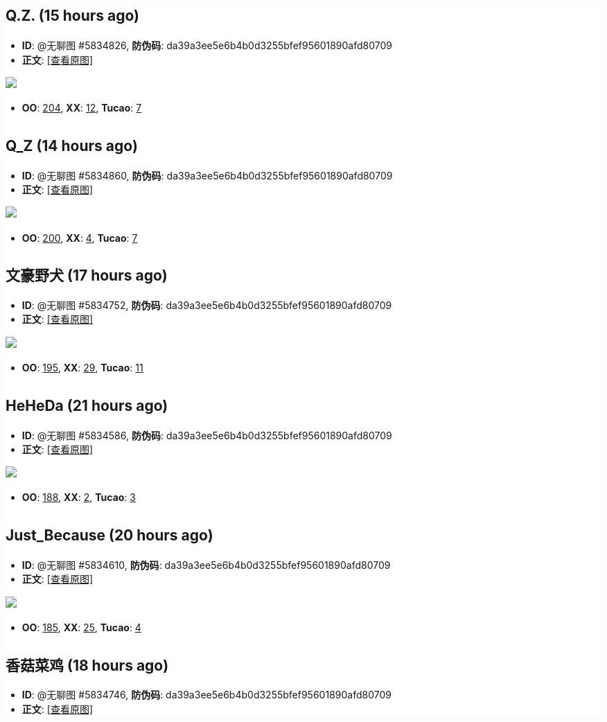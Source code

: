 ## Q.Z. (15 hours ago) 

- **ID**: @无聊图 #5834826, **防伪码**: da39a3ee5e6b4b0d3255bfef95601890afd80709
- **正文**: [[查看原图]](//img.toto.im/large/006YhxFKgy1hxlwmbe08uj30f00qo759.jpg)  

![](https://img.toto.im/mw600/006YhxFKgy1hxlwmbe08uj30f00qo759.jpg)
- **OO**: [204](https://jandan.net/t/5834826#tucao-like), **XX**: [12](https://jandan.net/t/5834826#tucao-unlike), **Tucao**: [7](https://jandan.net/t/5834826#tucao-list)

## Q_Z (14 hours ago) 

- **ID**: @无聊图 #5834860, **防伪码**: da39a3ee5e6b4b0d3255bfef95601890afd80709
- **正文**: [[查看原图]](//img.toto.im/large/008HL3Tkly1hxnsr5zzz6j30wr18pk51.jpg)  

![](https://img.toto.im/mw600/008HL3Tkly1hxnsr5zzz6j30wr18pk51.jpg)
- **OO**: [200](https://jandan.net/t/5834860#tucao-like), **XX**: [4](https://jandan.net/t/5834860#tucao-unlike), **Tucao**: [7](https://jandan.net/t/5834860#tucao-list)

## 文豪野犬 (17 hours ago) 

- **ID**: @无聊图 #5834752, **防伪码**: da39a3ee5e6b4b0d3255bfef95601890afd80709
- **正文**: [[查看原图]](//img.toto.im/large/008wI6Faly1hxnnm62jeag307i0dcheb.gif)  

![](https://img.toto.im/large/008wI6Faly1hxnnm62jeag307i0dcheb.gif)
- **OO**: [195](https://jandan.net/t/5834752#tucao-like), **XX**: [29](https://jandan.net/t/5834752#tucao-unlike), **Tucao**: [11](https://jandan.net/t/5834752#tucao-list)

## HeHeDa (21 hours ago) 

- **ID**: @无聊图 #5834586, **防伪码**: da39a3ee5e6b4b0d3255bfef95601890afd80709
- **正文**: [[查看原图]](//img.toto.im/large/008HL3Tkly1hxnh6ld327j30hs0lagp5.jpg)  

![](https://img.toto.im/mw600/008HL3Tkly1hxnh6ld327j30hs0lagp5.jpg)
- **OO**: [188](https://jandan.net/t/5834586#tucao-like), **XX**: [2](https://jandan.net/t/5834586#tucao-unlike), **Tucao**: [3](https://jandan.net/t/5834586#tucao-list)

## Just_Because (20 hours ago) 

- **ID**: @无聊图 #5834610, **防伪码**: da39a3ee5e6b4b0d3255bfef95601890afd80709
- **正文**: [[查看原图]](//img.toto.im/large/008HL3Tkly1hxni8kybsxj30eg0oo75g.jpg)  

![](https://img.toto.im/mw600/008HL3Tkly1hxni8kybsxj30eg0oo75g.jpg)
- **OO**: [185](https://jandan.net/t/5834610#tucao-like), **XX**: [25](https://jandan.net/t/5834610#tucao-unlike), **Tucao**: [4](https://jandan.net/t/5834610#tucao-list)

## 香菇菜鸡 (18 hours ago) 

- **ID**: @无聊图 #5834746, **防伪码**: da39a3ee5e6b4b0d3255bfef95601890afd80709
- **正文**: [[查看原图]](//img.toto.im/large/9c39f969gy1hxnjcsm5flj20qo0v6dlb.jpg)  
